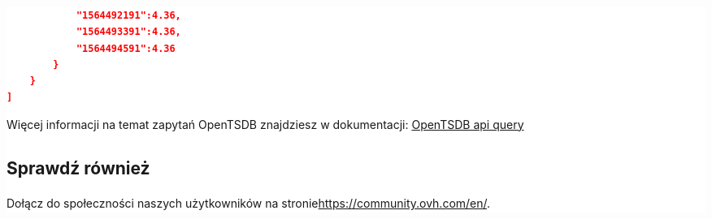 ```json
            "1564492191":4.36,
            "1564493391":4.36,
            "1564494591":4.36
        }
    }
]
```

Więcej informacji na temat zapytań OpenTSDB znajdziesz w dokumentacji: [OpenTSDB api query](http://opentsdb.net/docs/build/html/api_http/query/index.html)

## Sprawdź również

Dołącz do społeczności naszych użytkowników na stronie<https://community.ovh.com/en/>.
